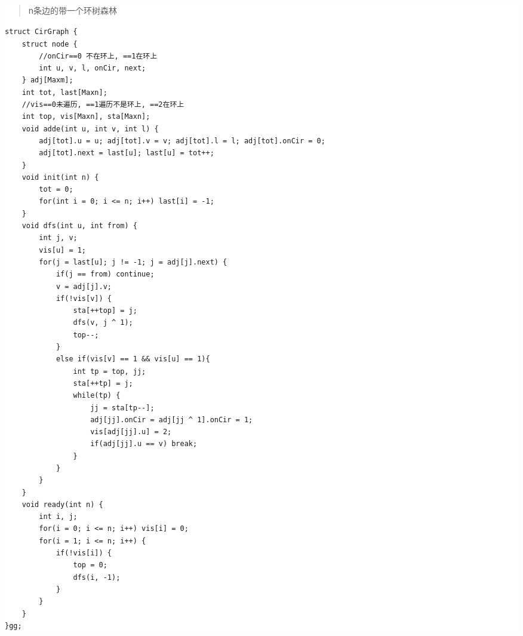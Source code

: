 >   n条边的带一个环树森林

    struct CirGraph {
        struct node {
            //onCir==0 不在环上, ==1在环上
            int u, v, l, onCir, next;
        } adj[Maxm];
        int tot, last[Maxn];
        //vis==0未遍历, ==1遍历不是环上, ==2在环上
        int top, vis[Maxn], sta[Maxn];
        void adde(int u, int v, int l) {
            adj[tot].u = u; adj[tot].v = v; adj[tot].l = l; adj[tot].onCir = 0;
            adj[tot].next = last[u]; last[u] = tot++;
        }
        void init(int n) {
            tot = 0;
            for(int i = 0; i <= n; i++) last[i] = -1;
        }
        void dfs(int u, int from) {
            int j, v;
            vis[u] = 1;
            for(j = last[u]; j != -1; j = adj[j].next) {
                if(j == from) continue;
                v = adj[j].v;
                if(!vis[v]) {
                    sta[++top] = j;
                    dfs(v, j ^ 1);
                    top--;
                }
                else if(vis[v] == 1 && vis[u] == 1){
                    int tp = top, jj;
                    sta[++tp] = j;
                    while(tp) {
                        jj = sta[tp--];
                        adj[jj].onCir = adj[jj ^ 1].onCir = 1;
                        vis[adj[jj].u] = 2;
                        if(adj[jj].u == v) break;
                    }
                }
            }
        }
        void ready(int n) {
            int i, j;
            for(i = 0; i <= n; i++) vis[i] = 0;
            for(i = 1; i <= n; i++) {
                if(!vis[i]) {
                    top = 0;
                    dfs(i, -1);
                }
            }
        }
    }gg;
